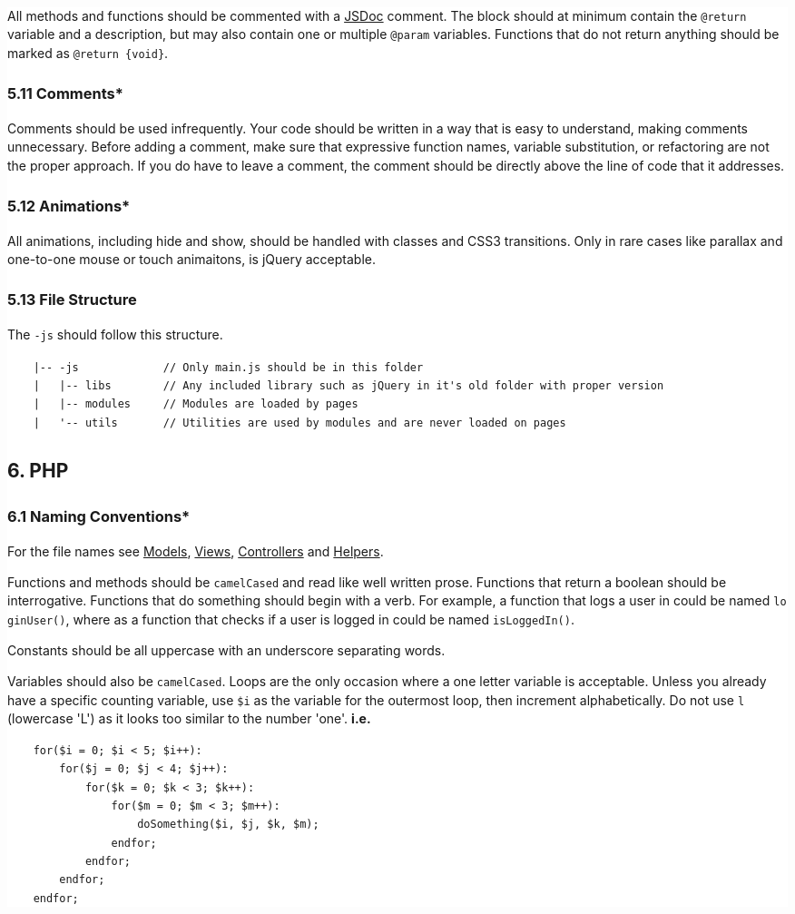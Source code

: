 All methods and functions should be commented with a [JSDoc](http://usejsdoc.org/) comment. The block should at minimum contain the `@return` variable and a description, but may also contain one or multiple `@param` variables. Functions that do not return anything should be marked as `@return {void}`.

<a name="js-comments"></a>
### 5.11 Comments\*

Comments should be used infrequently. Your code should be written in a way that is easy to understand, making comments unnecessary. Before adding a comment, make sure that expressive function names, variable substitution, or refactoring are not the proper approach. If you do have to leave a comment, the comment should be directly above the line of code that it addresses.

<a name="js-animations"></a>
### 5.12 Animations\*

All animations, including hide and show, should be handled with classes and CSS3 transitions. Only in rare cases like parallax and one-to-one mouse or touch animaitons, is jQuery acceptable.

<a name="js-file-structure"></a>
### 5.13 File Structure

The `-js` should follow this structure.

		|-- -js				// Only main.js should be in this folder
		|	|-- libs		// Any included library such as jQuery in it's old folder with proper version
		|	|-- modules		// Modules are loaded by pages
		|	'-- utils		// Utilities are used by modules and are never loaded on pages

<a name="php"></a>
## 6. PHP

<a name="php-naming-conventions"></a>
### 6.1 Naming Conventions\*

For the file names see [Models](#php-models), [Views](#php-views), [Controllers](#php-controllers) and [Helpers](#php-helpers).

Functions and methods should be `camelCased` and read like well written prose. Functions that return a boolean should be interrogative. Functions that do something should begin with a verb. For example, a function that logs a user in could be named `loginUser()`, where as a function that checks if a user is logged in could be named `isLoggedIn()`.

Constants should be all uppercase with an underscore separating words.

Variables should also be `camelCased`. Loops are the only occasion where a one letter variable is acceptable. Unless you already have a specific counting variable, use `$i` as the variable for the outermost loop, then increment alphabetically. Do not use `l` (lowercase 'L') as it looks too similar to the number 'one'. __i.e.__

		for($i = 0; $i < 5; $i++):
			for($j = 0; $j < 4; $j++):
				for($k = 0; $k < 3; $k++):
					for($m = 0; $m < 3; $m++):
						doSomething($i, $j, $k, $m);
					endfor;
				endfor;
			endfor;
		endfor;
